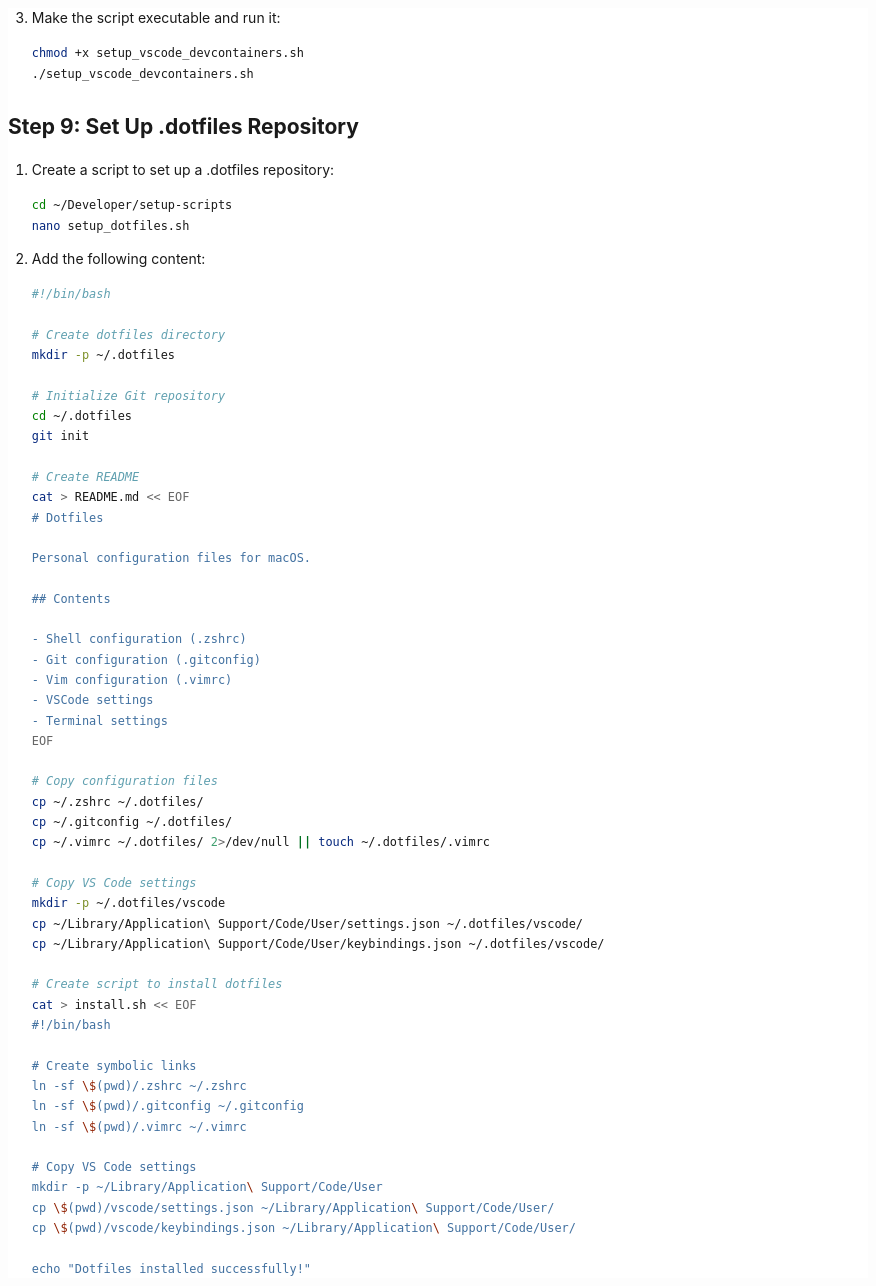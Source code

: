 3. Make the script executable and run it:
   ```bash
   chmod +x setup_vscode_devcontainers.sh
   ./setup_vscode_devcontainers.sh
   ```

## Step 9: Set Up .dotfiles Repository

1. Create a script to set up a .dotfiles repository:
   ```bash
   cd ~/Developer/setup-scripts
   nano setup_dotfiles.sh
   ```

2. Add the following content:
   ```bash
   #!/bin/bash
   
   # Create dotfiles directory
   mkdir -p ~/.dotfiles
   
   # Initialize Git repository
   cd ~/.dotfiles
   git init
   
   # Create README
   cat > README.md << EOF
   # Dotfiles
   
   Personal configuration files for macOS.
   
   ## Contents
   
   - Shell configuration (.zshrc)
   - Git configuration (.gitconfig)
   - Vim configuration (.vimrc)
   - VSCode settings
   - Terminal settings
   EOF
   
   # Copy configuration files
   cp ~/.zshrc ~/.dotfiles/
   cp ~/.gitconfig ~/.dotfiles/
   cp ~/.vimrc ~/.dotfiles/ 2>/dev/null || touch ~/.dotfiles/.vimrc
   
   # Copy VS Code settings
   mkdir -p ~/.dotfiles/vscode
   cp ~/Library/Application\ Support/Code/User/settings.json ~/.dotfiles/vscode/
   cp ~/Library/Application\ Support/Code/User/keybindings.json ~/.dotfiles/vscode/
   
   # Create script to install dotfiles
   cat > install.sh << EOF
   #!/bin/bash
   
   # Create symbolic links
   ln -sf \$(pwd)/.zshrc ~/.zshrc
   ln -sf \$(pwd)/.gitconfig ~/.gitconfig
   ln -sf \$(pwd)/.vimrc ~/.vimrc
   
   # Copy VS Code settings
   mkdir -p ~/Library/Application\ Support/Code/User
   cp \$(pwd)/vscode/settings.json ~/Library/Application\ Support/Code/User/
   cp \$(pwd)/vscode/keybindings.json ~/Library/Application\ Support/Code/User/
   
   echo "Dotfiles installed successfully!"
   ```